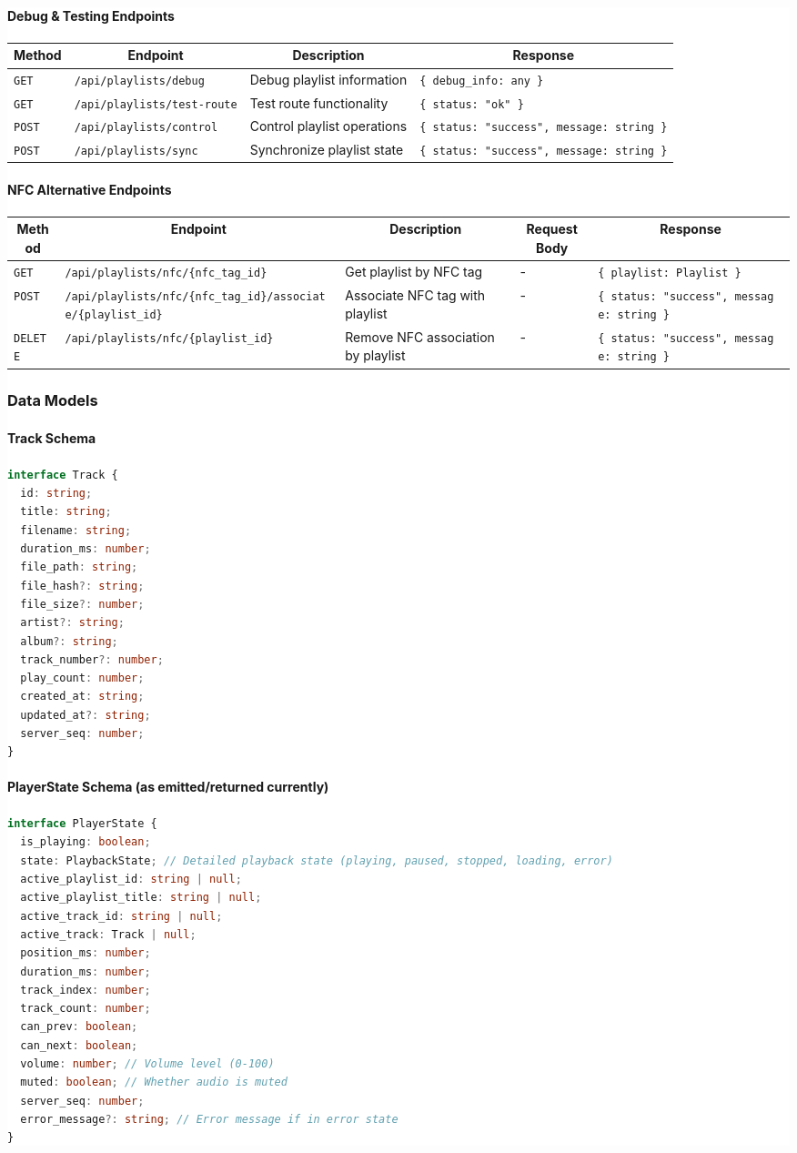 #### Debug & Testing Endpoints

| Method | Endpoint | Description | Response |
|--------|----------|-------------|----------|
| `GET` | `/api/playlists/debug` | Debug playlist information | `{ debug_info: any }` |
| `GET` | `/api/playlists/test-route` | Test route functionality | `{ status: "ok" }` |
| `POST` | `/api/playlists/control` | Control playlist operations | `{ status: "success", message: string }` |
| `POST` | `/api/playlists/sync` | Synchronize playlist state | `{ status: "success", message: string }` |

#### NFC Alternative Endpoints

| Method | Endpoint | Description | Request Body | Response |
|--------|----------|-------------|--------------|----------|
| `GET` | `/api/playlists/nfc/{nfc_tag_id}` | Get playlist by NFC tag | - | `{ playlist: Playlist }` |
| `POST` | `/api/playlists/nfc/{nfc_tag_id}/associate/{playlist_id}` | Associate NFC tag with playlist | - | `{ status: "success", message: string }` |
| `DELETE` | `/api/playlists/nfc/{playlist_id}` | Remove NFC association by playlist | - | `{ status: "success", message: string }` |

### Data Models

#### Track Schema

```typescript
interface Track {
  id: string;
  title: string;
  filename: string;
  duration_ms: number;
  file_path: string;
  file_hash?: string;
  file_size?: number;
  artist?: string;
  album?: string;
  track_number?: number;
  play_count: number;
  created_at: string;
  updated_at?: string;
  server_seq: number;
}
```

#### PlayerState Schema (as emitted/returned currently)

```typescript
interface PlayerState {
  is_playing: boolean;
  state: PlaybackState; // Detailed playback state (playing, paused, stopped, loading, error)
  active_playlist_id: string | null;
  active_playlist_title: string | null;
  active_track_id: string | null;
  active_track: Track | null;
  position_ms: number;
  duration_ms: number;
  track_index: number;
  track_count: number;
  can_prev: boolean;
  can_next: boolean;
  volume: number; // Volume level (0-100)
  muted: boolean; // Whether audio is muted
  server_seq: number;
  error_message?: string; // Error message if in error state
}
```
